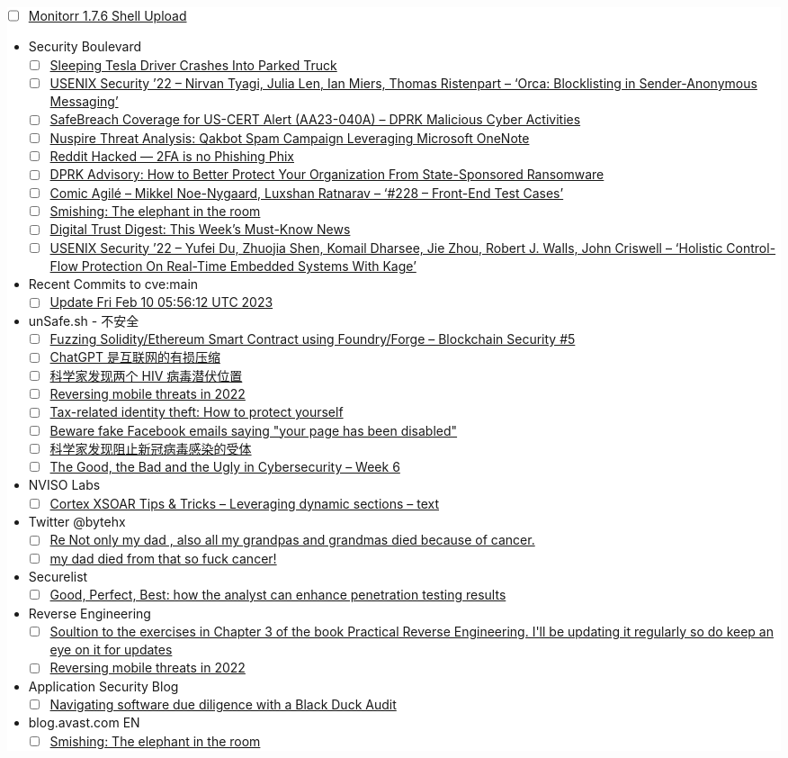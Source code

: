   - [ ] [Monitorr 1.7.6 Shell Upload](https://cxsecurity.com/issue/WLB-2023020021)
- Security Boulevard
  - [ ] [Sleeping Tesla Driver Crashes Into Parked Truck](https://securityboulevard.com/2023/02/sleeping-tesla-driver-crashes-into-parked-truck/)
  - [ ] [USENIX Security ’22 – Nirvan Tyagi, Julia Len, Ian Miers, Thomas Ristenpart –  ‘Orca: Blocklisting in Sender-Anonymous Messaging’](https://securityboulevard.com/2023/02/usenix-security-22-nirvan-tyagi-julia-len-ian-miers-thomas-ristenpart-orca-blocklisting-in-sender-anonymous-messaging/)
  - [ ] [SafeBreach Coverage for US-CERT Alert (AA23-040A) – DPRK Malicious Cyber Activities](https://securityboulevard.com/2023/02/safebreach-coverage-for-us-cert-alert-aa23-040a-dprk-malicious-cyber-activities/)
  - [ ] [Nuspire Threat Analysis: Qakbot Spam Campaign Leveraging Microsoft OneNote](https://securityboulevard.com/2023/02/nuspire-threat-analysis-qakbot-spam-campaign-leveraging-microsoft-onenote/)
  - [ ] [Reddit Hacked — 2FA is no Phishing Phix](https://securityboulevard.com/2023/02/reddit-hacked-phishing-richixbw/)
  - [ ] [DPRK Advisory: How to Better Protect Your Organization From State-Sponsored Ransomware](https://securityboulevard.com/2023/02/dprk-advisory-how-to-better-protect-your-organization-from-state-sponsored-ransomware/)
  - [ ] [Comic Agilé – Mikkel Noe-Nygaard, Luxshan Ratnarav – ‘#228 – Front-End Test Cases’](https://securityboulevard.com/2023/02/comic-agile-mikkel-noe-nygaard-luxshan-ratnarav-228-front-end-test-cases-2/)
  - [ ] [Smishing: The elephant in the room](https://securityboulevard.com/2023/02/smishing-the-elephant-in-the-room/)
  - [ ] [Digital Trust Digest: This Week’s Must-Know News](https://securityboulevard.com/2023/02/digital-trust-digest-this-weeks-must-know-news-17/)
  - [ ] [USENIX Security ’22 – Yufei Du, Zhuojia Shen, Komail Dharsee, Jie Zhou, Robert J. Walls, John Criswell –  ‘Holistic Control-Flow Protection On Real-Time Embedded Systems With Kage’](https://securityboulevard.com/2023/02/usenix-security-22-yufei-du-zhuojia-shen-komail-dharsee-jie-zhou-robert-j-walls-john-criswell-holistic-control-flow-protection-on-real-time-embedded-systems-with-kage/)
- Recent Commits to cve:main
  - [ ] [Update Fri Feb 10 05:56:12 UTC 2023](https://github.com/trickest/cve/commit/13370b46d7c96ae02dbce92ebf378d2002484a10)
- unSafe.sh - 不安全
  - [ ] [Fuzzing Solidity/Ethereum Smart Contract using Foundry/Forge – Blockchain Security #5](https://buaq.net/go-148886.html)
  - [ ] [ChatGPT 是互联网的有损压缩](https://buaq.net/go-148888.html)
  - [ ] [科学家发现两个 HIV 病毒潜伏位置](https://buaq.net/go-148889.html)
  - [ ] [Reversing mobile threats in 2022](https://buaq.net/go-148878.html)
  - [ ] [Tax-related identity theft: How to protect yourself](https://buaq.net/go-148885.html)
  - [ ] [Beware fake Facebook emails saying "your page has been disabled"](https://buaq.net/go-148922.html)
  - [ ] [科学家发现阻止新冠病毒感染的受体](https://buaq.net/go-148890.html)
  - [ ] [The Good, the Bad and the Ugly in Cybersecurity – Week 6](https://buaq.net/go-148879.html)
- NVISO Labs
  - [ ] [Cortex XSOAR Tips & Tricks – Leveraging dynamic sections – text](https://blog.nviso.eu/2023/02/10/cortex-xsoar-tips-tricks-leveraging-dynamic-sections-text/)
- Twitter @bytehx
  - [ ] [Re Not only my dad , also all my grandpas and grandmas died because of cancer.](https://twitter.com/bytehx343/status/1624046041879265281)
  - [ ] [my dad died from that so fuck cancer!](https://twitter.com/bytehx343/status/1624045763058597898)
- Securelist
  - [ ] [Good, Perfect, Best: how the analyst can enhance penetration testing results](https://securelist.com/how-the-analyst-can-enhance-pentest/108652/)
- Reverse Engineering
  - [ ] [Soultion to the exercises in Chapter 3 of the book Practical Reverse Engineering. I'll be updating it regularly so do keep an eye on it for updates](https://www.reddit.com/r/ReverseEngineering/comments/10yr9t1/soultion_to_the_exercises_in_chapter_3_of_the/)
  - [ ] [Reversing mobile threats in 2022](https://www.reddit.com/r/ReverseEngineering/comments/10ytnc7/reversing_mobile_threats_in_2022/)
- Application Security Blog
  - [ ] [Navigating software due diligence with a Black Duck Audit](https://www.synopsys.com/blogs/software-security/navigating-software-due-diligence-black-duck-audits/)
- blog.avast.com EN
  - [ ] [Smishing: The elephant in the room](https://blog.avast.com/smishing-elephant-in-the-room)
